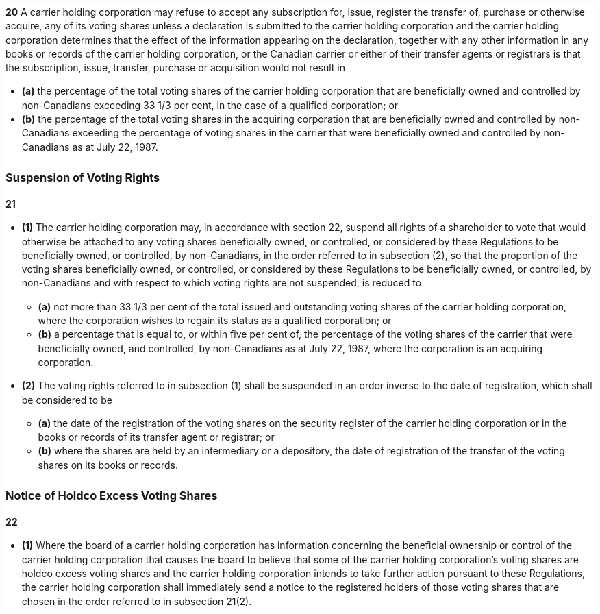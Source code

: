 
**20** A carrier holding corporation may refuse to accept any subscription for, issue, register the transfer of, purchase or otherwise acquire, any of its voting shares unless a declaration is submitted to the carrier holding corporation and the carrier holding corporation determines that the effect of the information appearing on the declaration, together with any other information in any books or records of the carrier holding corporation, or the Canadian carrier or either of their transfer agents or registrars is that the subscription, issue, transfer, purchase or acquisition would not result in
- **(a)** the percentage of the total voting shares of the carrier holding corporation that are beneficially owned and controlled by non-Canadians exceeding 33 1/3 per cent, in the case of a qualified corporation; or
- **(b)** the percentage of the total voting shares in the acquiring corporation that are beneficially owned and controlled by non-Canadians exceeding the percentage of voting shares in the carrier that were beneficially owned and controlled by non-Canadians as at July 22, 1987.




### Suspension of Voting Rights


**21** 

- **(1)** The carrier holding corporation may, in accordance with section 22, suspend all rights of a shareholder to vote that would otherwise be attached to any voting shares beneficially owned, or controlled, or considered by these Regulations to be beneficially owned, or controlled, by non-Canadians, in the order referred to in subsection (2), so that the proportion of the voting shares beneficially owned, or controlled, or considered by these Regulations to be beneficially owned, or controlled, by non-Canadians and with respect to which voting rights are not suspended, is reduced to
	- **(a)** not more than 33 1/3 per cent of the total issued and outstanding voting shares of the carrier holding corporation, where the corporation wishes to regain its status as a qualified corporation; or
	- **(b)** a percentage that is equal to, or within five per cent of, the percentage of the voting shares of the carrier that were beneficially owned, and controlled, by non-Canadians as at July 22, 1987, where the corporation is an acquiring corporation.

- **(2)** The voting rights referred to in subsection (1) shall be suspended in an order inverse to the date of registration, which shall be considered to be
	- **(a)** the date of the registration of the voting shares on the security register of the carrier holding corporation or in the books or records of its transfer agent or registrar; or
	- **(b)** where the shares are held by an intermediary or a depository, the date of registration of the transfer of the voting shares on its books or records.




### Notice of Holdco Excess Voting Shares


**22** 

- **(1)** Where the board of a carrier holding corporation has information concerning the beneficial ownership or control of the carrier holding corporation that causes the board to believe that some of the carrier holding corporation’s voting shares are holdco excess voting shares and the carrier holding corporation intends to take further action pursuant to these Regulations, the carrier holding corporation shall immediately send a notice to the registered holders of those voting shares that are chosen in the order referred to in subsection 21(2).
